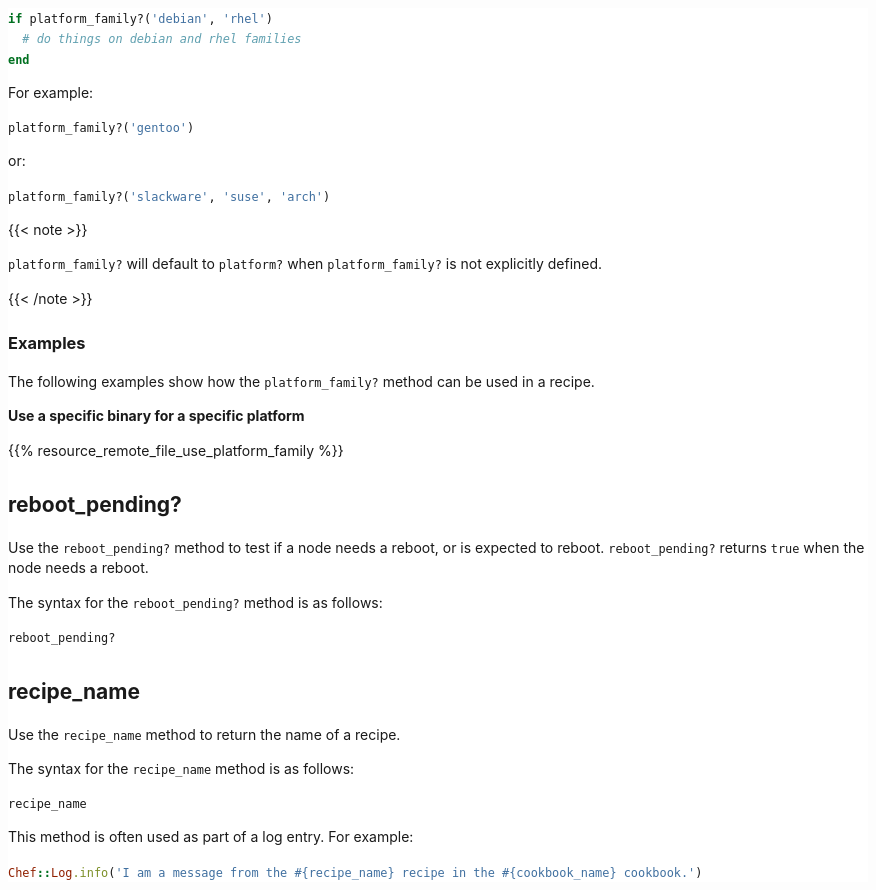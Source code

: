 ``` ruby
if platform_family?('debian', 'rhel')
  # do things on debian and rhel families
end
```

For example:

``` ruby
platform_family?('gentoo')
```

or:

``` ruby
platform_family?('slackware', 'suse', 'arch')
```

{{< note >}}

`platform_family?` will default to `platform?` when `platform_family?`
is not explicitly defined.

{{< /note >}}

### Examples

The following examples show how the `platform_family?` method can be
used in a recipe.

**Use a specific binary for a specific platform**

{{% resource_remote_file_use_platform_family %}}

reboot_pending?
----------------

Use the `reboot_pending?` method to test if a node needs a reboot, or is
expected to reboot. `reboot_pending?` returns `true` when the node needs
a reboot.

The syntax for the `reboot_pending?` method is as follows:

``` ruby
reboot_pending?
```

recipe_name
------------

Use the `recipe_name` method to return the name of a recipe.

The syntax for the `recipe_name` method is as follows:

``` ruby
recipe_name
```

This method is often used as part of a log entry. For example:

``` ruby
Chef::Log.info('I am a message from the #{recipe_name} recipe in the #{cookbook_name} cookbook.')
```
